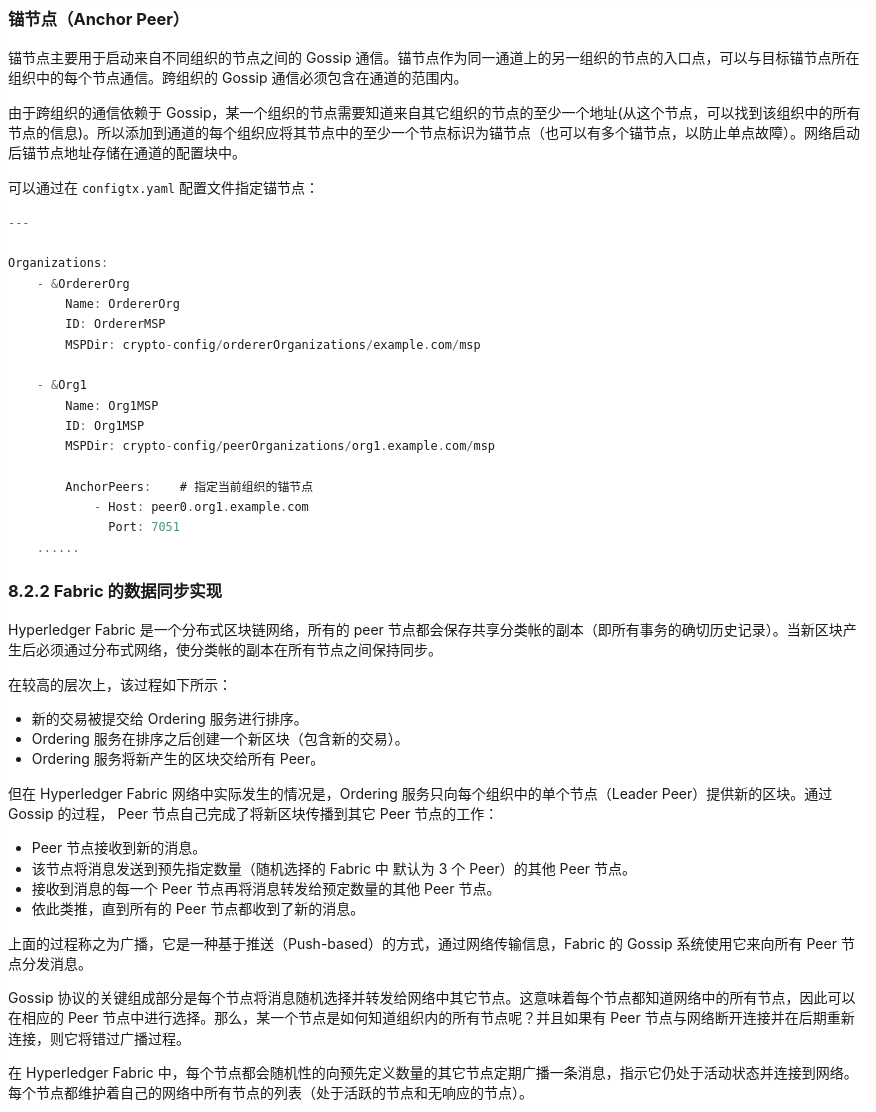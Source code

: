 ### 锚节点（Anchor Peer）

锚节点主要用于启动来自不同组织的节点之间的 Gossip 通信。锚节点作为同一通道上的另一组织的节点的入口点，可以与目标锚节点所在组织中的每个节点通信。跨组织的 Gossip 通信必须包含在通道的范围内。

由于跨组织的通信依赖于 Gossip，某一个组织的节点需要知道来自其它组织的节点的至少一个地址(从这个节点，可以找到该组织中的所有节点的信息)。所以添加到通道的每个组织应将其节点中的至少一个节点标识为锚节点（也可以有多个锚节点，以防止单点故障）。网络启动后锚节点地址存储在通道的配置块中。

可以通过在 `configtx.yaml` 配置文件指定锚节点：

```go
---

Organizations:
    - &OrdererOrg
        Name: OrdererOrg
        ID: OrdererMSP
        MSPDir: crypto-config/ordererOrganizations/example.com/msp

    - &Org1
        Name: Org1MSP
        ID: Org1MSP
        MSPDir: crypto-config/peerOrganizations/org1.example.com/msp

        AnchorPeers:    # 指定当前组织的锚节点
            - Host: peer0.org1.example.com
              Port: 7051
    ...... 
```

### 8.2.2 Fabric 的数据同步实现

Hyperledger Fabric 是一个分布式区块链网络，所有的 peer 节点都会保存共享分类帐的副本（即所有事务的确切历史记录）。当新区块产生后必须通过分布式网络，使分类帐的副本在所有节点之间保持同步。

在较高的层次上，该过程如下所示：

*   新的交易被提交给 Ordering 服务进行排序。
*   Ordering 服务在排序之后创建一个新区块（包含新的交易）。
*   Ordering 服务将新产生的区块交给所有 Peer。

但在 Hyperledger Fabric 网络中实际发生的情况是，Ordering 服务只向每个组织中的单个节点（Leader Peer）提供新的区块。通过 Gossip 的过程， Peer 节点自己完成了将新区块传播到其它 Peer 节点的工作：

*   Peer 节点接收到新的消息。
*   该节点将消息发送到预先指定数量（随机选择的 Fabric 中 默认为 3 个 Peer）的其他 Peer 节点。
*   接收到消息的每一个 Peer 节点再将消息转发给预定数量的其他 Peer 节点。
*   依此类推，直到所有的 Peer 节点都收到了新的消息。

上面的过程称之为广播，它是一种基于推送（Push-based）的方式，通过网络传输信息，Fabric 的 Gossip 系统使用它来向所有 Peer 节点分发消息。

Gossip 协议的关键组成部分是每个节点将消息随机选择并转发给网络中其它节点。这意味着每个节点都知道网络中的所有节点，因此可以在相应的 Peer 节点中进行选择。那么，某一个节点是如何知道组织内的所有节点呢？并且如果有 Peer 节点与网络断开连接并在后期重新连接，则它将错过广播过程。

在 Hyperledger Fabric 中，每个节点都会随机性的向预先定义数量的其它节点定期广播一条消息，指示它仍处于活动状态并连接到网络。每个节点都维护着自己的网络中所有节点的列表（处于活跃的节点和无响应的节点）。
